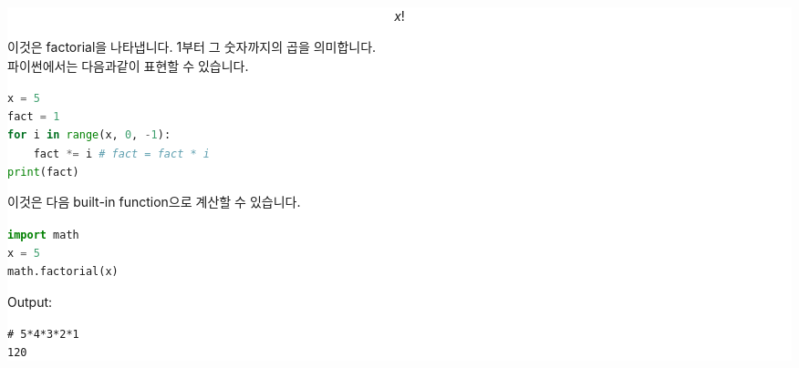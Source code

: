 $$x!$$

이것은 factorial을 나타냅니다. 1부터 그 숫자까지의 곱을 의미합니다.  
파이썬에서는 다음과같이 표현할 수 있습니다.

~~~python
x = 5
fact = 1
for i in range(x, 0, -1):
    fact *= i # fact = fact * i
print(fact)
~~~
이것은 다음 built-in function으로 계산할 수 있습니다.  

~~~python
import math
x = 5
math.factorial(x)
~~~
Output:  
~~~
# 5*4*3*2*1
120
~~~
